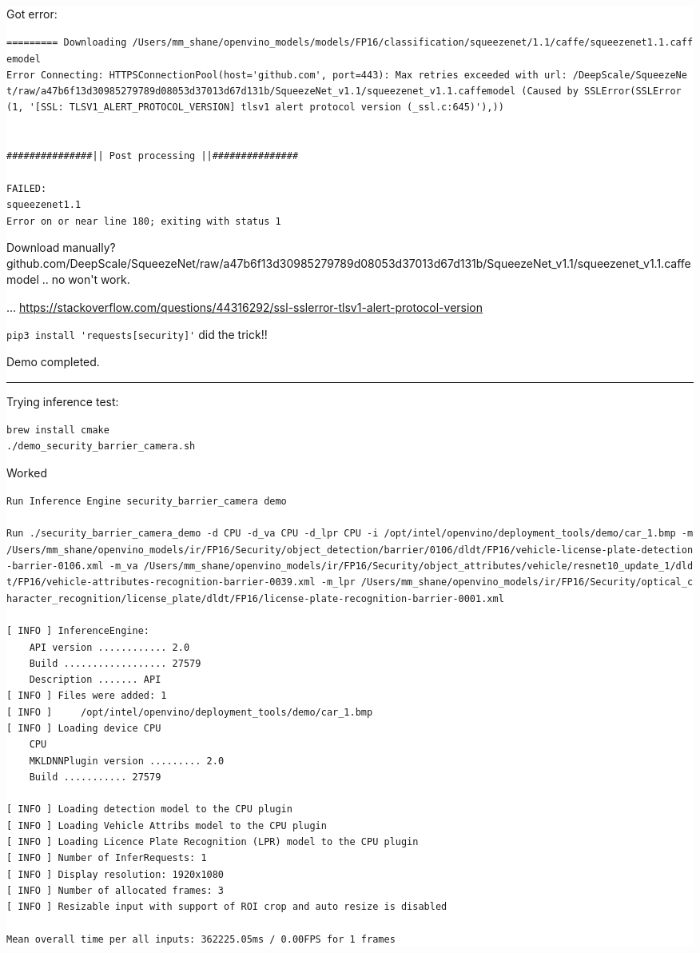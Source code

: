 Got error:

```
========= Downloading /Users/mm_shane/openvino_models/models/FP16/classification/squeezenet/1.1/caffe/squeezenet1.1.caffemodel
Error Connecting: HTTPSConnectionPool(host='github.com', port=443): Max retries exceeded with url: /DeepScale/SqueezeNet/raw/a47b6f13d30985279789d08053d37013d67d131b/SqueezeNet_v1.1/squeezenet_v1.1.caffemodel (Caused by SSLError(SSLError(1, '[SSL: TLSV1_ALERT_PROTOCOL_VERSION] tlsv1 alert protocol version (_ssl.c:645)'),))


###############|| Post processing ||###############

FAILED:
squeezenet1.1
Error on or near line 180; exiting with status 1
```

Download manually?
github.com/DeepScale/SqueezeNet/raw/a47b6f13d30985279789d08053d37013d67d131b/SqueezeNet_v1.1/squeezenet_v1.1.caffemodel .. no won't work.

... https://stackoverflow.com/questions/44316292/ssl-sslerror-tlsv1-alert-protocol-version

`pip3 install 'requests[security]'` did the trick!!

Demo completed.

--------------

Trying inference test:

```
brew install cmake
./demo_security_barrier_camera.sh
```

Worked
```
Run Inference Engine security_barrier_camera demo

Run ./security_barrier_camera_demo -d CPU -d_va CPU -d_lpr CPU -i /opt/intel/openvino/deployment_tools/demo/car_1.bmp -m /Users/mm_shane/openvino_models/ir/FP16/Security/object_detection/barrier/0106/dldt/FP16/vehicle-license-plate-detection-barrier-0106.xml -m_va /Users/mm_shane/openvino_models/ir/FP16/Security/object_attributes/vehicle/resnet10_update_1/dldt/FP16/vehicle-attributes-recognition-barrier-0039.xml -m_lpr /Users/mm_shane/openvino_models/ir/FP16/Security/optical_character_recognition/license_plate/dldt/FP16/license-plate-recognition-barrier-0001.xml

[ INFO ] InferenceEngine:
	API version ............ 2.0
	Build .................. 27579
	Description ....... API
[ INFO ] Files were added: 1
[ INFO ]     /opt/intel/openvino/deployment_tools/demo/car_1.bmp
[ INFO ] Loading device CPU
	CPU
	MKLDNNPlugin version ......... 2.0
	Build ........... 27579

[ INFO ] Loading detection model to the CPU plugin
[ INFO ] Loading Vehicle Attribs model to the CPU plugin
[ INFO ] Loading Licence Plate Recognition (LPR) model to the CPU plugin
[ INFO ] Number of InferRequests: 1
[ INFO ] Display resolution: 1920x1080
[ INFO ] Number of allocated frames: 3
[ INFO ] Resizable input with support of ROI crop and auto resize is disabled

Mean overall time per all inputs: 362225.05ms / 0.00FPS for 1 frames
```